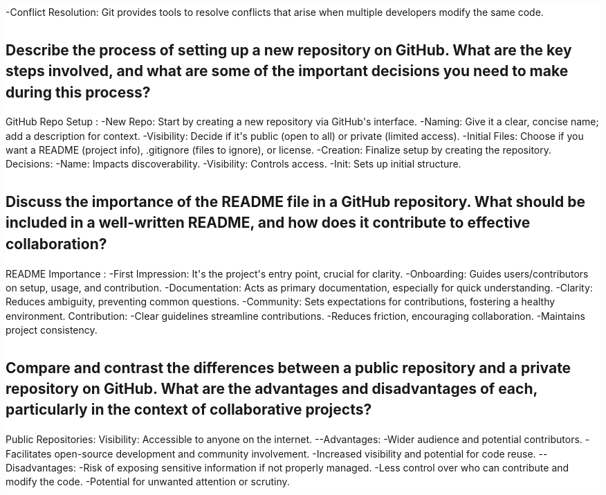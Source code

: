 -Conflict Resolution: Git provides tools to resolve conflicts that arise when multiple developers modify the same code.


## Describe the process of setting up a new repository on GitHub. What are the key steps involved, and what are some of the important decisions you need to make during this process?
GitHub Repo Setup :
-New Repo: Start by creating a new repository via GitHub's interface.
-Naming: Give it a clear, concise name; add a description for context.
-Visibility: Decide if it's public (open to all) or private (limited access).
-Initial Files: Choose if you want a README (project info), .gitignore (files to ignore), or license.
-Creation: Finalize setup by creating the repository.
Decisions:
-Name: Impacts discoverability.
-Visibility: Controls access.
-Init: Sets up initial structure.


## Discuss the importance of the README file in a GitHub repository. What should be included in a well-written README, and how does it contribute to effective collaboration?
README Importance :
-First Impression: It's the project's entry point, crucial for clarity.
-Onboarding: Guides users/contributors on setup, usage, and contribution.
-Documentation: Acts as primary documentation, especially for quick understanding.
-Clarity: Reduces ambiguity, preventing common questions.
-Community: Sets expectations for contributions, fostering a healthy environment.
Contribution:
-Clear guidelines streamline contributions.
-Reduces friction, encouraging collaboration.
-Maintains project consistency.

## Compare and contrast the differences between a public repository and a private repository on GitHub. What are the advantages and disadvantages of each, particularly in the context of collaborative projects?
Public Repositories:
Visibility: Accessible to anyone on the internet.
--Advantages:
-Wider audience and potential contributors.
-Facilitates open-source development and community involvement.
-Increased visibility and potential for code reuse.
--Disadvantages:
-Risk of exposing sensitive information if not properly managed.
-Less control over who can contribute and modify the code.
-Potential for unwanted attention or scrutiny.
